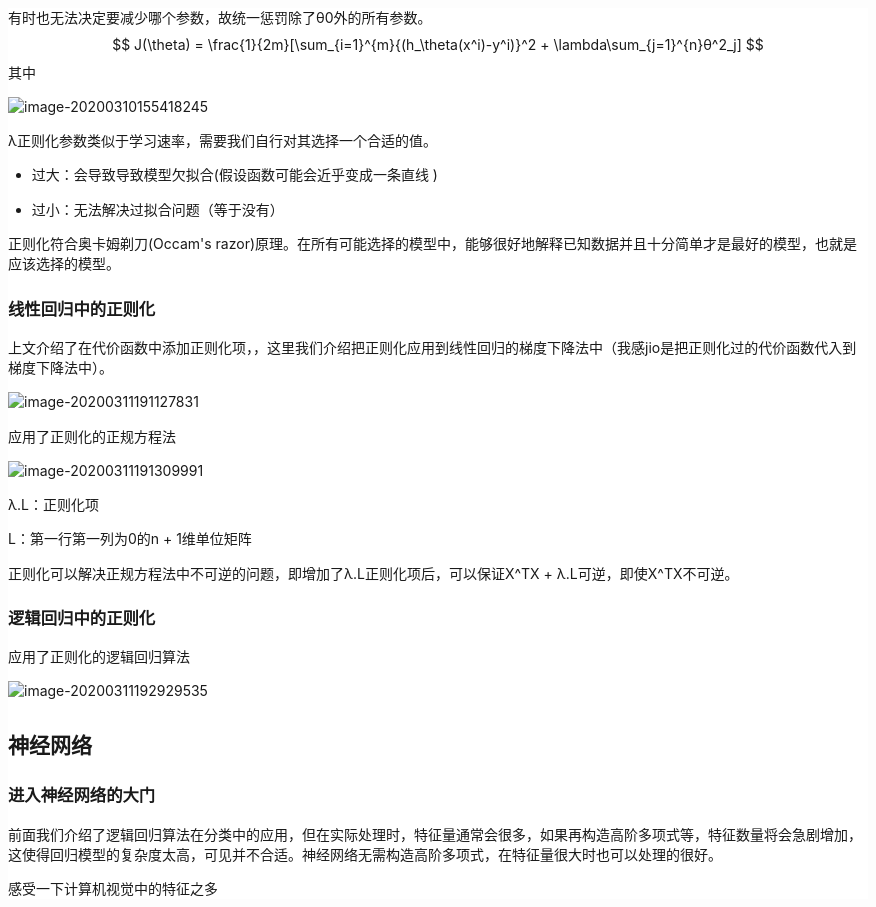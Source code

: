 有时也无法决定要减少哪个参数，故统一惩罚除了θ0外的所有参数。
$$
J(\theta) = \frac{1}{2m}[\sum_{i=1}^{m}{(h_\theta(x^i)-y^i)}^2 + \lambda\sum_{j=1}^{n}θ^2_j]
$$
其中

![image-20200310155418245](C:\Users\lenovo\AppData\Roaming\Typora\typora-user-images\image-20200310155418245.png)

λ正则化参数类似于学习速率，需要我们自行对其选择一个合适的值。

+ 过大：会导致导致模型欠拟合(假设函数可能会近乎变成一条直线 )

+ 过小：无法解决过拟合问题（等于没有）

正则化符合奥卡姆剃刀(Occam's razor)原理。在所有可能选择的模型中，能够很好地解释已知数据并且十分简单才是最好的模型，也就是应该选择的模型。

### 线性回归中的正则化

上文介绍了在代价函数中添加正则化项，，这里我们介绍把正则化应用到线性回归的梯度下降法中（我感jio是把正则化过的代价函数代入到梯度下降法中）。

![image-20200311191127831](C:\Users\lenovo\AppData\Roaming\Typora\typora-user-images\image-20200311191127831.png)

应用了正则化的正规方程法

![image-20200311191309991](C:\Users\lenovo\AppData\Roaming\Typora\typora-user-images\image-20200311191309991.png)

λ.L：正则化项

L：第一行第一列为0的n + 1维单位矩阵

正则化可以解决正规方程法中不可逆的问题，即增加了λ.L正则化项后，可以保证X^TX + λ.L可逆，即使X^TX不可逆。

### 逻辑回归中的正则化

应用了正则化的逻辑回归算法

![image-20200311192929535](C:\Users\lenovo\AppData\Roaming\Typora\typora-user-images\image-20200311192929535.png)

## 神经网络

### 进入神经网络的大门

前面我们介绍了逻辑回归算法在分类中的应用，但在实际处理时，特征量通常会很多，如果再构造高阶多项式等，特征数量将会急剧增加，这使得回归模型的复杂度太高，可见并不合适。神经网络无需构造高阶多项式，在特征量很大时也可以处理的很好。

感受一下计算机视觉中的特征之多
